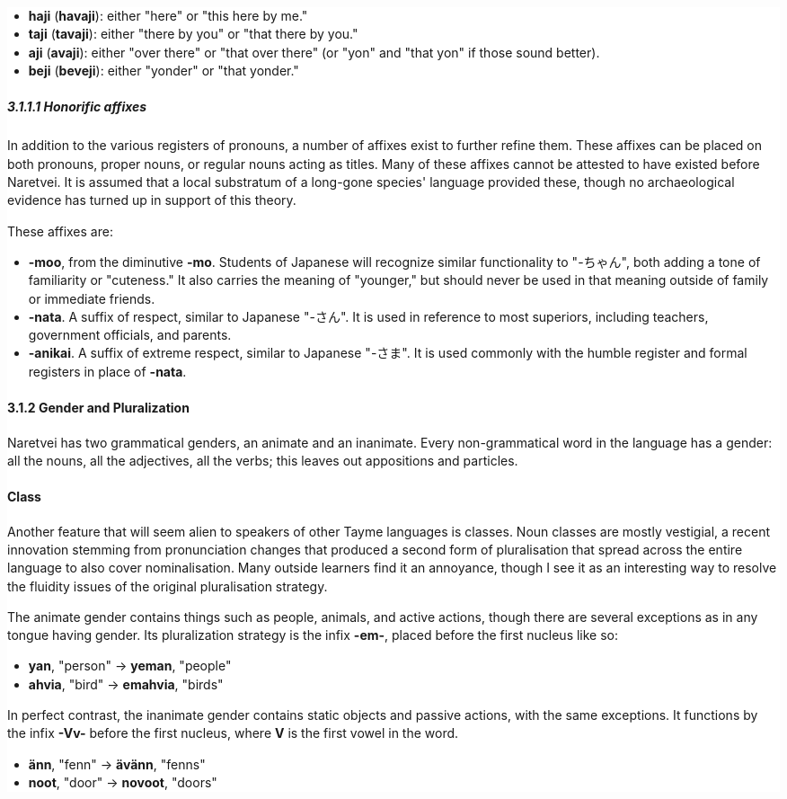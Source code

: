  - __haji__ (__havaji__): either "here" or "this here by me."
 - __taji__ (__tavaji__): either "there by you" or "that there by you."
 - __aji__ (__avaji__): either "over there" or "that over there" (or "yon" and "that yon" if those sound better).
 - __beji__ (__beveji__): either "yonder" or "that yonder."

<div class="iw">

##### <span class="blue">3.1.1.1</span> Honorific affixes
In addition to the various registers of pronouns, a number of affixes exist to further refine them. These affixes can be placed on both pronouns, proper nouns, or regular nouns acting as titles. Many of these affixes cannot be attested to have existed before Naretvei. It is assumed that a local substratum of a long-gone species' language provided these, though no archaeological evidence has turned up in support of this theory.
</div>

These affixes are:

 - __-moo__, from the diminutive __-mo__. Students of Japanese will recognize similar functionality to "-ちゃん", both adding a tone of familiarity or "cuteness." It also carries the meaning of "younger," but should never be used in that meaning outside of family or immediate friends.
 - __-nata__. A suffix of respect, similar to Japanese "-さん". It is used in reference to most superiors, including teachers, government officials, and parents.
 - __-anikai__. A suffix of extreme respect, similar to Japanese "-さま". It is used commonly with the humble register and formal registers in place of __-nata__.

#### 3.1.2 Gender and Pluralization

Naretvei has two grammatical genders, an animate and an inanimate. Every non-grammatical word in the language has a gender: all the nouns, all the adjectives, all the verbs; this leaves out appositions and particles.

<div class="iw">

#### Class
Another feature that will seem alien to speakers of other Tayme languages is classes. Noun classes are mostly vestigial, a recent innovation stemming from pronunciation changes that produced a second form of pluralisation that spread across the entire language to also cover nominalisation. Many outside learners find it an annoyance, though I see it as an interesting way to resolve the fluidity issues of the original pluralisation strategy.
</div>

The animate gender contains things such as people, animals, and active actions, though there are several exceptions as in any tongue having gender. Its pluralization strategy is the infix __-em-__, placed before the first nucleus like so:

 - __yan__, "person" → __yeman__, "people"
 - __ahvia__, "bird" → __emahvia__, "birds"
 
In perfect contrast, the inanimate gender contains static objects and passive actions, with the same exceptions. It functions by the infix __-Vv-__ before the first nucleus, where __V__ is the first vowel in the word.

- __änn__, "fenn" → __ävänn__, "fenns"
- __noot__, "door" → __novoot__, "doors"
